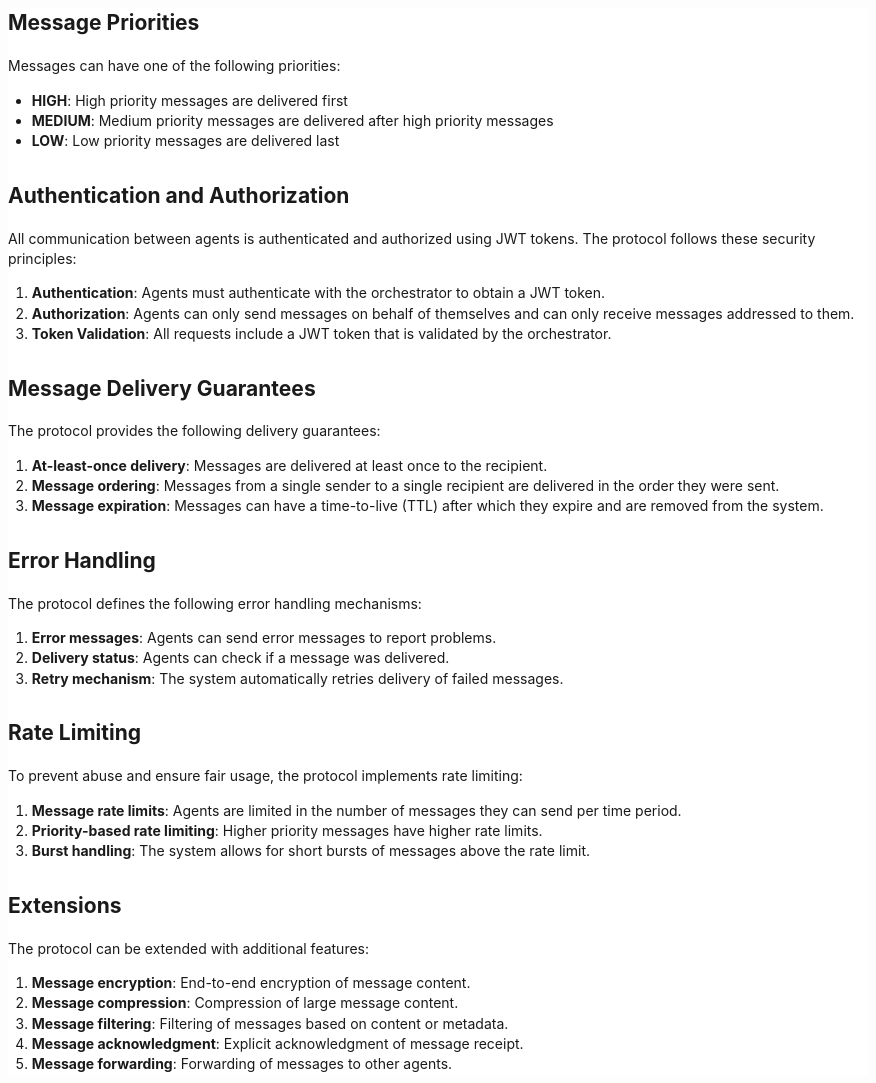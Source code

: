 ## Message Priorities

Messages can have one of the following priorities:

- **HIGH**: High priority messages are delivered first
- **MEDIUM**: Medium priority messages are delivered after high priority messages
- **LOW**: Low priority messages are delivered last

## Authentication and Authorization

All communication between agents is authenticated and authorized using JWT tokens. The protocol follows these security principles:

1. **Authentication**: Agents must authenticate with the orchestrator to obtain a JWT token.
2. **Authorization**: Agents can only send messages on behalf of themselves and can only receive messages addressed to them.
3. **Token Validation**: All requests include a JWT token that is validated by the orchestrator.

## Message Delivery Guarantees

The protocol provides the following delivery guarantees:

1. **At-least-once delivery**: Messages are delivered at least once to the recipient.
2. **Message ordering**: Messages from a single sender to a single recipient are delivered in the order they were sent.
3. **Message expiration**: Messages can have a time-to-live (TTL) after which they expire and are removed from the system.

## Error Handling

The protocol defines the following error handling mechanisms:

1. **Error messages**: Agents can send error messages to report problems.
2. **Delivery status**: Agents can check if a message was delivered.
3. **Retry mechanism**: The system automatically retries delivery of failed messages.

## Rate Limiting

To prevent abuse and ensure fair usage, the protocol implements rate limiting:

1. **Message rate limits**: Agents are limited in the number of messages they can send per time period.
2. **Priority-based rate limiting**: Higher priority messages have higher rate limits.
3. **Burst handling**: The system allows for short bursts of messages above the rate limit.

## Extensions

The protocol can be extended with additional features:

1. **Message encryption**: End-to-end encryption of message content.
2. **Message compression**: Compression of large message content.
3. **Message filtering**: Filtering of messages based on content or metadata.
4. **Message acknowledgment**: Explicit acknowledgment of message receipt.
5. **Message forwarding**: Forwarding of messages to other agents.
